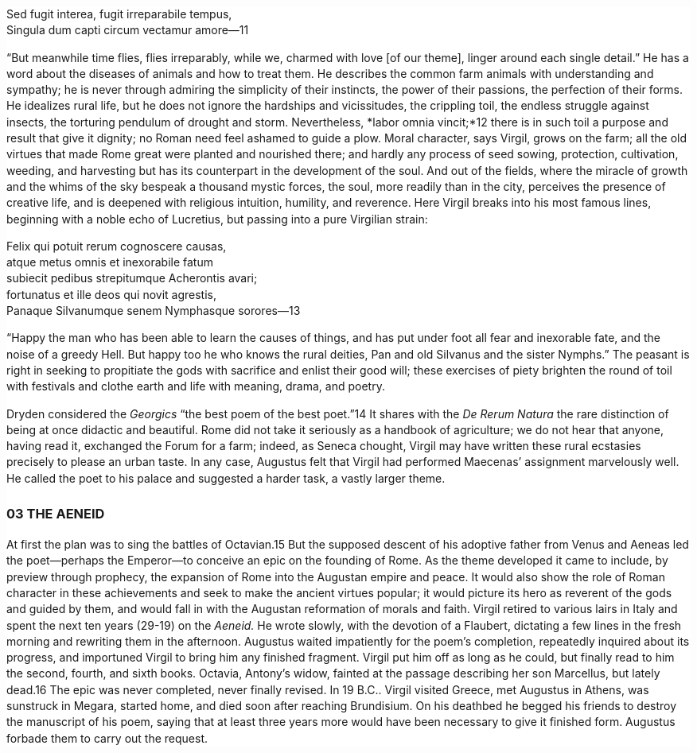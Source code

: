 Sed fugit interea, fugit irreparabile tempus,  
Singula dum capti circum vectamur amore—11

“But meanwhile time flies, flies irreparably, while we, charmed with love \[of our theme\], linger around each single detail.” He has a word about the diseases of animals and how to treat them. He describes the common farm animals with understanding and sympathy; he is never through admiring the simplicity of their instincts, the power of their passions, the perfection of their forms. He idealizes rural life, but he does not ignore the hardships and vicissitudes, the crippling toil, the endless struggle against insects, the torturing pendulum of drought and storm. Nevertheless, *labor omnia vincit;*12 there is in such toil a purpose and result that give it dignity; no Roman need feel ashamed to guide a plow. Moral character, says Virgil, grows on the farm; all the old virtues that made Rome great were planted and nourished there; and hardly any process of seed sowing, protection, cultivation, weeding, and harvesting but has its counterpart in the development of the soul. And out of the fields, where the miracle of growth and the whims of the sky bespeak a thousand mystic forces, the soul, more readily than in the city, perceives the presence of creative life, and is deepened with religious intuition, humility, and reverence. Here Virgil breaks into his most famous lines, beginning with a noble echo of Lucretius, but passing into a pure Virgilian strain:

Felix qui potuit rerum cognoscere causas,  
atque metus omnis et inexorabile fatum  
subiecit pedibus strepitumque Acherontis avari;  
fortunatus et ille deos qui novit agrestis,  
Panaque Silvanumque senem Nymphasque sorores—13

“Happy the man who has been able to learn the causes of things, and has put under foot all fear and inexorable fate, and the noise of a greedy Hell. But happy too he who knows the rural deities, Pan and old Silvanus and the sister Nymphs.” The peasant is right in seeking to propitiate the gods with sacrifice and enlist their good will; these exercises of piety brighten the round of toil with festivals and clothe earth and life with meaning, drama, and poetry.

Dryden considered the *Georgics* “the best poem of the best poet.”14 It shares with the *De Rerum Natura* the rare distinction of being at once didactic and beautiful. Rome did not take it seriously as a handbook of agriculture; we do not hear that anyone, having read it, exchanged the Forum for a farm; indeed, as Seneca chought, Virgil may have written these rural ecstasies precisely to please an urban taste. In any case, Augustus felt that Virgil had performed Maecenas’ assignment marvelously well. He called the poet to his palace and suggested a harder task, a vastly larger theme.



### 03 THE AENEID

At first the plan was to sing the battles of Octavian.15 But the supposed descent of his adoptive father from Venus and Aeneas led the poet—perhaps the Emperor—to conceive an epic on the founding of Rome. As the theme developed it came to include, by preview through prophecy, the expansion of Rome into the Augustan empire and peace. It would also show the role of Roman character in these achievements and seek to make the ancient virtues popular; it would picture its hero as reverent of the gods and guided by them, and would fall in with the Augustan reformation of morals and faith. Virgil retired to various lairs in Italy and spent the next ten years \(29-19\) on the *Aeneid.* He wrote slowly, with the devotion of a Flaubert, dictating a few lines in the fresh morning and rewriting them in the afternoon. Augustus waited impatiently for the poem’s completion, repeatedly inquired about its progress, and importuned Virgil to bring him any finished fragment. Virgil put him off as long as he could, but finally read to him the second, fourth, and sixth books. Octavia, Antony’s widow, fainted at the passage describing her son Marcellus, but lately dead.16 The epic was never completed, never finally revised. In 19 B.C.. Virgil visited Greece, met Augustus in Athens, was sunstruck in Megara, started home, and died soon after reaching Brundisium. On his deathbed he begged his friends to destroy the manuscript of his poem, saying that at least three years more would have been necessary to give it finished form. Augustus forbade them to carry out the request.
